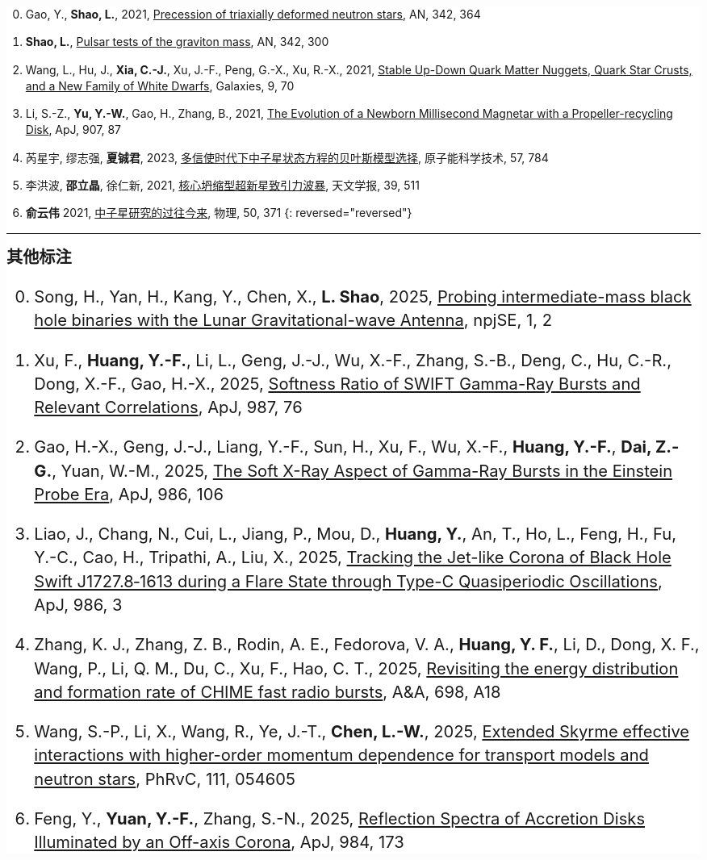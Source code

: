 0. Gao, Y., **Shao, L.**, 2021, [Precession of triaxially deformed neutron stars](https://ui.adsabs.harvard.edu/abs/2021AN....342..364G/abstract), AN, 342, 364

0. **Shao, L.**, [Pulsar tests of the graviton mass](https://ui.adsabs.harvard.edu/abs/2021AN....342..300S/abstract), AN, 342, 300

0. Wang, L., Hu, J., **Xia, C.-J.**, Xu, J.-F., Peng, G.-X., Xu, R.-X., 2021, [Stable Up-Down Quark Matter Nuggets, Quark Star Crusts, and a New Family of White Dwarfs](https://ui.adsabs.harvard.edu/abs/2021Galax...9...70W/abstract), Galaxies, 9, 70

0. Li, S.-Z., **Yu, Y.-W.**, Gao, H., Zhang, B., 2021, [The Evolution of a Newborn Millisecond Magnetar with a Propeller-recycling Disk](https://ui.adsabs.harvard.edu/abs/2021ApJ...907...87L/abstract), ApJ, 907, 87

0. 芮星宇, 缪志强, **夏铖君**, 2023, [多信使时代下中子星状态方程的贝叶斯模型选择](https://www.aest.org.cn/CN/10.7538/yzk.2022.youxian.0782), 原子能科学技术, 57, 784

0. 李洪波, **邵立晶**, 徐仁新, 2021, [核心坍缩型超新星致引力波暴](http://dx.chinadoi.cn/10.3969/j.issn.1000-8349.2021.04.05), 天文学报, 39, 511

0. **俞云伟** 2021, [中子星研究的过往今来](https://doi.org/10.7693/wl20210602), 物理, 50, 371
{: reversed="reversed"}

<p></p>

---

<p></p>


<big><big> **其他标注**

0. Song, H., Yan, H., Kang, Y., Chen, X., **L. Shao**, 2025, [Probing intermediate-mass black hole binaries with the Lunar Gravitational-wave Antenna](https://ui.adsabs.harvard.edu/abs/2025arXiv250202995S/abstract), npjSE, 1, 2

0. Xu, F., **Huang, Y.-F.**, Li, L., Geng, J.-J., Wu, X.-F., Zhang, S.-B., Deng, C., Hu, C.-R., Dong, X.-F., Gao, H.-X., 2025, [Softness Ratio of SWIFT Gamma-Ray Bursts and Relevant Correlations](https://ui.adsabs.harvard.edu/abs/2025ApJ...987...76X/abstract), ApJ, 987, 76

0. Gao, H.-X., Geng, J.-J., Liang, Y.-F., Sun, H., Xu, F., Wu, X.-F., **Huang, Y.-F.**, **Dai, Z.-G.**, Yuan, W.-M., 2025, [The Soft X-Ray Aspect of Gamma-Ray Bursts in the Einstein Probe Era](https://ui.adsabs.harvard.edu/abs/2025ApJ...986..106G/abstract), ApJ, 986, 106

0. Liao, J., Chang, N., Cui, L., Jiang, P., Mou, D., **Huang, Y.**, An, T., Ho, L., Feng, H., Fu, Y.-C., Cao, H., Tripathi, A., Liu, X., 2025, [Tracking the Jet-like Corona of Black Hole Swift J1727.8‑1613 during a Flare State through Type-C Quasiperiodic Oscillations](https://ui.adsabs.harvard.edu/abs/2025ApJ...986....3L/abstract), ApJ, 986, 3

0. Zhang, K. J., Zhang, Z. B., Rodin, A. E., Fedorova, V. A., **Huang, Y. F.**, Li, D., Dong, X. F., Wang, P., Li, Q. M., Du, C., Xu, F., Hao, C. T., 2025, [Revisiting the energy distribution and formation rate of CHIME fast radio bursts](https://ui.adsabs.harvard.edu/abs/2025A%26A...698A..18Z/abstract), A&A, 698, A18

0. Wang, S.-P., Li, X., Wang, R., Ye, J.-T., **Chen, L.-W.**, 2025, [Extended Skyrme effective interactions with higher-order momentum dependence for transport models and neutron stars](https://ui.adsabs.harvard.edu/abs/2025PhRvC.111e4605W/abstract), PhRvC, 111, 054605

0. Feng, Y., **Yuan, Y.-F.**, Zhang, S.-N., 2025, [Reflection Spectra of Accretion Disks Illuminated by an Off-axis Corona](https://ui.adsabs.harvard.edu/abs/2025ApJ...984..173F/abstract), ApJ, 984, 173
